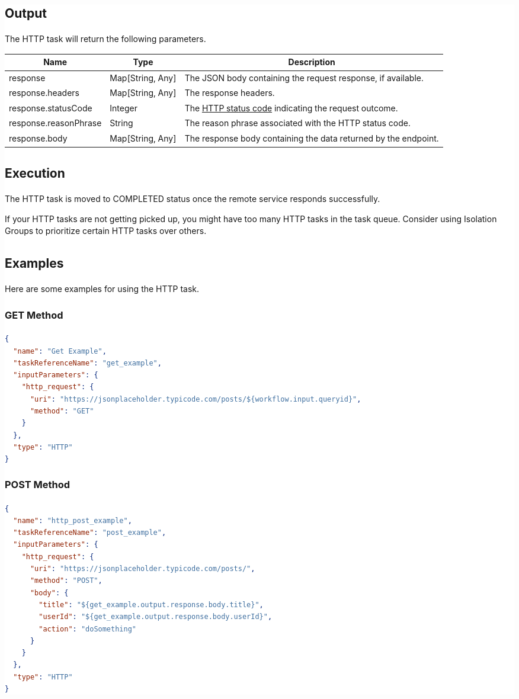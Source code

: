 ## Output

The HTTP task will return the following parameters.

| Name   | Type | Description                                                                                               |
| ------ | ---- | --------------------------------------------------------------------------------------------------------- |
| response     | Map[String, Any]              | The JSON body containing the request response, if available.                         |
| response.headers      | Map[String, Any] | The response headers.                                                            |
| response.statusCode   | Integer          | The [HTTP status code](https://en.wikipedia.org/wiki/List_of_HTTP_status_codes) indicating the request outcome. |
| response.reasonPhrase | String           | The reason phrase associated with the HTTP status code.                                            |
| response.body | Map[String, Any] | The response body containing the data returned by the endpoint.

## Execution

The HTTP task is moved to COMPLETED status once the remote service responds successfully.

If your HTTP tasks are not getting picked up, you might have too many HTTP tasks in the task queue. Consider using Isolation Groups to prioritize certain HTTP tasks over others. 

## Examples

Here are some examples for using the HTTP task.


### GET Method

```json
{
  "name": "Get Example",
  "taskReferenceName": "get_example",
  "inputParameters": {
    "http_request": {
      "uri": "https://jsonplaceholder.typicode.com/posts/${workflow.input.queryid}",
      "method": "GET"
    }
  },
  "type": "HTTP"
}
```

### POST Method

```json
{
  "name": "http_post_example",
  "taskReferenceName": "post_example",
  "inputParameters": {
    "http_request": {
      "uri": "https://jsonplaceholder.typicode.com/posts/",
      "method": "POST",
      "body": {
        "title": "${get_example.output.response.body.title}",
        "userId": "${get_example.output.response.body.userId}",
        "action": "doSomething"
      }
    }
  },
  "type": "HTTP"
}
```
